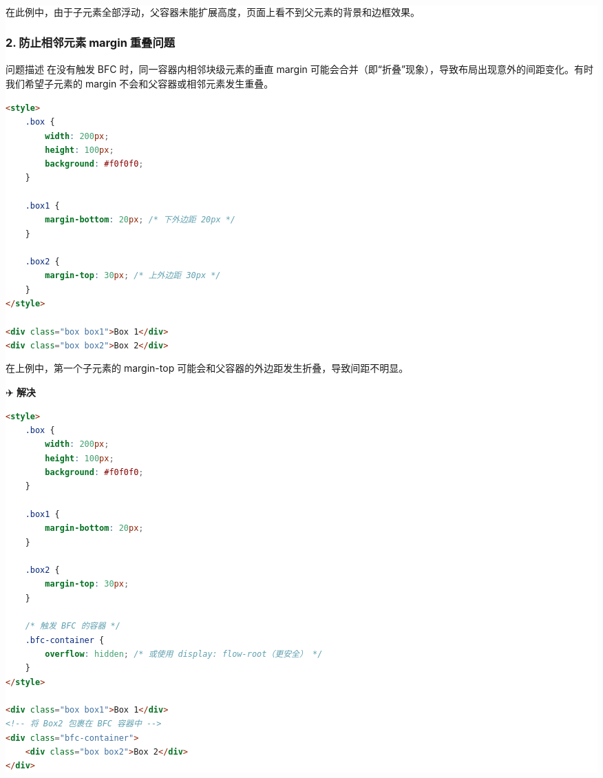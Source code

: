 在此例中，由于子元素全部浮动，父容器未能扩展高度，页面上看不到父元素的背景和边框效果。

### 2. 防止相邻元素 margin 重叠问题

问题描述
在没有触发 BFC 时，同一容器内相邻块级元素的垂直 margin 可能会合并（即“折叠”现象），导致布局出现意外的间距变化。有时我们希望子元素的 margin 不会和父容器或相邻元素发生重叠。

```html
<style>
	.box {
		width: 200px;
		height: 100px;
		background: #f0f0f0;
	}

	.box1 {
		margin-bottom: 20px; /* 下外边距 20px */
	}

	.box2 {
		margin-top: 30px; /* 上外边距 30px */
	}
</style>

<div class="box box1">Box 1</div>
<div class="box box2">Box 2</div>
```

在上例中，第一个子元素的 margin-top 可能会和父容器的外边距发生折叠，导致间距不明显。

✈️ **解决**

```html
<style>
	.box {
		width: 200px;
		height: 100px;
		background: #f0f0f0;
	}

	.box1 {
		margin-bottom: 20px;
	}

	.box2 {
		margin-top: 30px;
	}

	/* 触发 BFC 的容器 */
	.bfc-container {
		overflow: hidden; /* 或使用 display: flow-root（更安全） */
	}
</style>

<div class="box box1">Box 1</div>
<!-- 将 Box2 包裹在 BFC 容器中 -->
<div class="bfc-container">
	<div class="box box2">Box 2</div>
</div>
```
